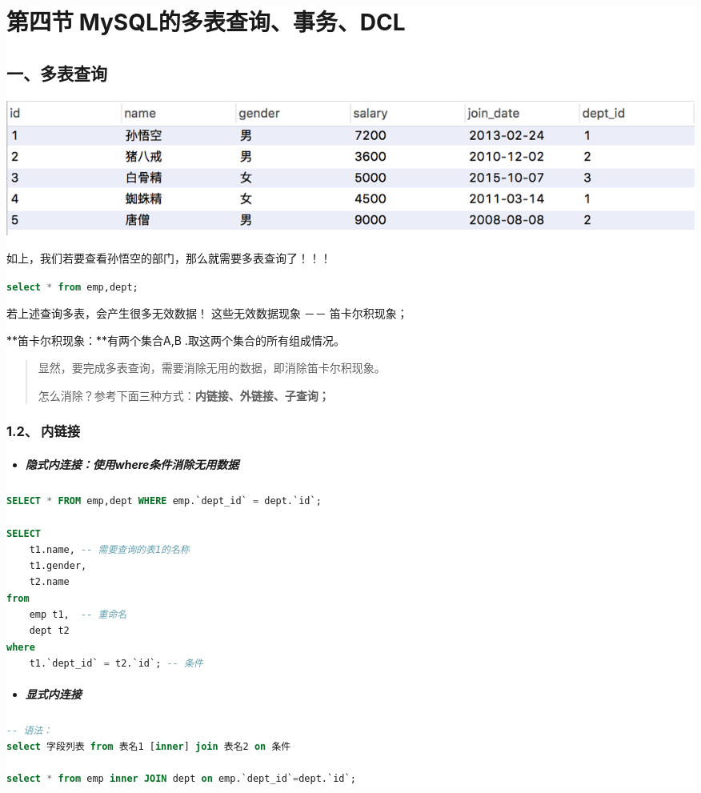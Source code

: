 # 第四节 MySQL的多表查询、事务、DCL

## 一、多表查询

![](attach/F0_多表查询.png)

如上，我们若要查看孙悟空的部门，那么就需要多表查询了！！！

```sql
select * from emp,dept;
```

若上述查询多表，会产生很多无效数据！ 这些无效数据现象 －－ 笛卡尔积现象；

**笛卡尔积现象：**有两个集合A,B .取这两个集合的所有组成情况。

> 显然，要完成多表查询，需要消除无用的数据，即消除笛卡尔积现象。
>
> 怎么消除？参考下面三种方式：**内链接、外链接、子查询；**



### 1.2、 内链接

- ##### 隐式内连接：使用where条件消除无用数据

```sql
SELECT * FROM emp,dept WHERE emp.`dept_id` = dept.`id`;

SELECT 
	t1.name, -- 需要查询的表1的名称
	t1.gender,
	t2.name
from 
	emp t1,  -- 重命名
	dept t2
where 
	t1.`dept_id` = t2.`id`; -- 条件
```

- ##### 显式内连接

```sql
-- 语法：
select 字段列表 from 表名1 [inner] join 表名2 on 条件

select * from emp inner JOIN dept on emp.`dept_id`=dept.`id`;
```
